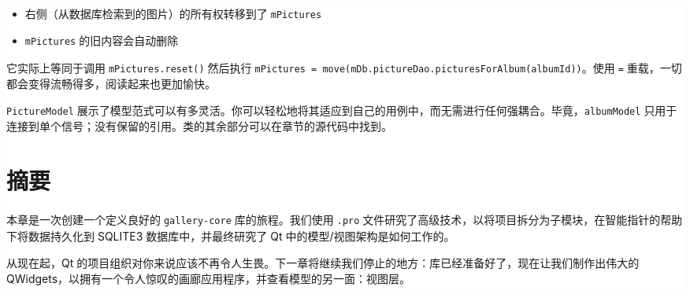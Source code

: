 +   右侧（从数据库检索到的图片）的所有权转移到了 `mPictures`

+   `mPictures` 的旧内容会自动删除

它实际上等同于调用 `mPictures.reset()` 然后执行 `mPictures = move(mDb.pictureDao.picturesForAlbum(albumId))`。使用 `=` 重载，一切都会变得流畅得多，阅读起来也更加愉快。

`PictureModel` 展示了模型范式可以有多灵活。你可以轻松地将其适应到自己的用例中，而无需进行任何强耦合。毕竟，`albumModel` 只用于连接到单个信号；没有保留的引用。类的其余部分可以在章节的源代码中找到。

# 摘要

本章是一次创建一个定义良好的 `gallery-core` 库的旅程。我们使用 `.pro` 文件研究了高级技术，以将项目拆分为子模块，在智能指针的帮助下将数据持久化到 SQLITE3 数据库中，并最终研究了 Qt 中的模型/视图架构是如何工作的。

从现在起，Qt 的项目组织对你来说应该不再令人生畏。下一章将继续我们停止的地方：库已经准备好了，现在让我们制作出伟大的 QWidgets，以拥有一个令人惊叹的画廊应用程序，并查看模型的另一面：视图层。
